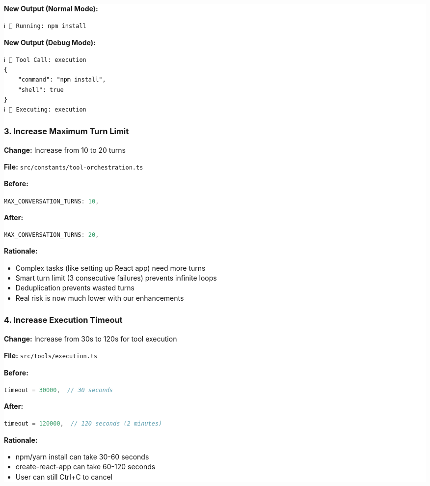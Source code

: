 **New Output (Normal Mode):**
```
ℹ 🔧 Running: npm install
```

**New Output (Debug Mode):**
```
ℹ 🔧 Tool Call: execution
{
    "command": "npm install",
    "shell": true
}
ℹ 🔧 Executing: execution
```

### 3. Increase Maximum Turn Limit

**Change:** Increase from 10 to 20 turns

**File:** `src/constants/tool-orchestration.ts`

**Before:**
```typescript
MAX_CONVERSATION_TURNS: 10,
```

**After:**
```typescript
MAX_CONVERSATION_TURNS: 20,
```

**Rationale:**
- Complex tasks (like setting up React app) need more turns
- Smart turn limit (3 consecutive failures) prevents infinite loops
- Deduplication prevents wasted turns
- Real risk is now much lower with our enhancements

### 4. Increase Execution Timeout

**Change:** Increase from 30s to 120s for tool execution

**File:** `src/tools/execution.ts`

**Before:**
```typescript
timeout = 30000,  // 30 seconds
```

**After:**
```typescript
timeout = 120000,  // 120 seconds (2 minutes)
```

**Rationale:**
- npm/yarn install can take 30-60 seconds
- create-react-app can take 60-120 seconds
- User can still Ctrl+C to cancel
